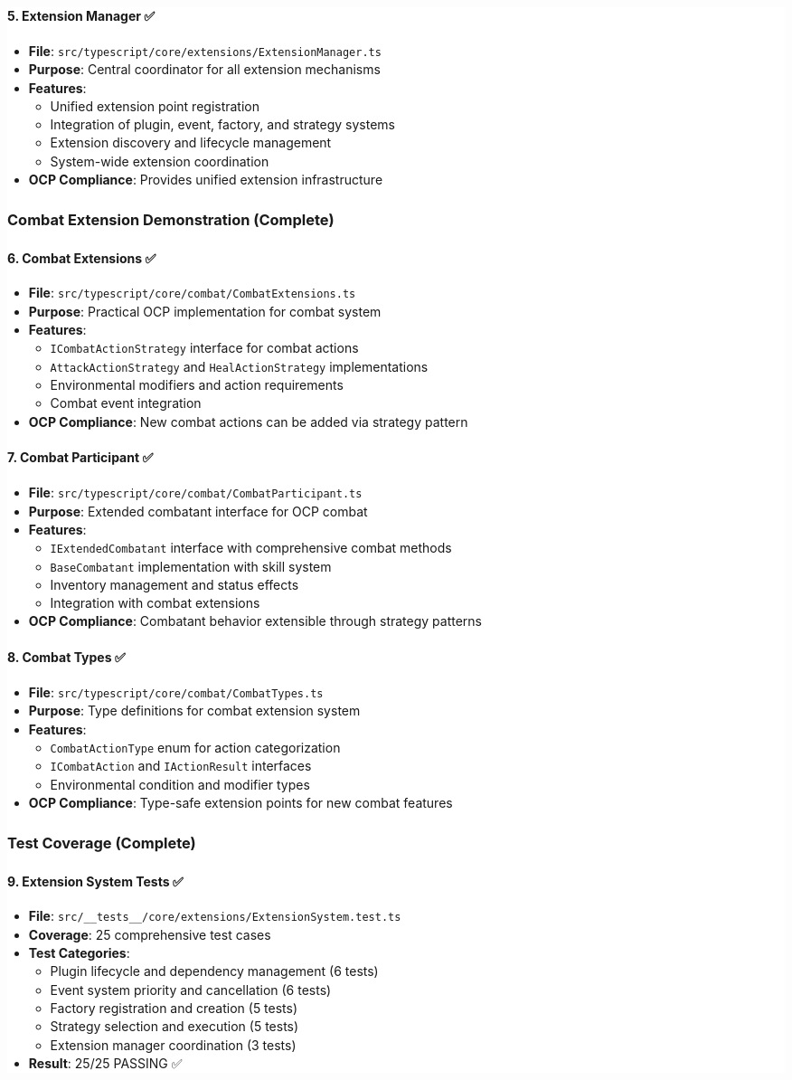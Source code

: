 #### 5. **Extension Manager** ✅
- **File**: `src/typescript/core/extensions/ExtensionManager.ts`
- **Purpose**: Central coordinator for all extension mechanisms
- **Features**:
  - Unified extension point registration
  - Integration of plugin, event, factory, and strategy systems
  - Extension discovery and lifecycle management
  - System-wide extension coordination
- **OCP Compliance**: Provides unified extension infrastructure

### Combat Extension Demonstration (Complete)

#### 6. **Combat Extensions** ✅
- **File**: `src/typescript/core/combat/CombatExtensions.ts`
- **Purpose**: Practical OCP implementation for combat system
- **Features**:
  - `ICombatActionStrategy` interface for combat actions
  - `AttackActionStrategy` and `HealActionStrategy` implementations
  - Environmental modifiers and action requirements
  - Combat event integration
- **OCP Compliance**: New combat actions can be added via strategy pattern

#### 7. **Combat Participant** ✅
- **File**: `src/typescript/core/combat/CombatParticipant.ts`
- **Purpose**: Extended combatant interface for OCP combat
- **Features**:
  - `IExtendedCombatant` interface with comprehensive combat methods
  - `BaseCombatant` implementation with skill system
  - Inventory management and status effects
  - Integration with combat extensions
- **OCP Compliance**: Combatant behavior extensible through strategy patterns

#### 8. **Combat Types** ✅
- **File**: `src/typescript/core/combat/CombatTypes.ts`
- **Purpose**: Type definitions for combat extension system
- **Features**:
  - `CombatActionType` enum for action categorization
  - `ICombatAction` and `IActionResult` interfaces
  - Environmental condition and modifier types
- **OCP Compliance**: Type-safe extension points for new combat features

### Test Coverage (Complete)

#### 9. **Extension System Tests** ✅
- **File**: `src/__tests__/core/extensions/ExtensionSystem.test.ts`
- **Coverage**: 25 comprehensive test cases
- **Test Categories**:
  - Plugin lifecycle and dependency management (6 tests)
  - Event system priority and cancellation (6 tests)
  - Factory registration and creation (5 tests)
  - Strategy selection and execution (5 tests)
  - Extension manager coordination (3 tests)
- **Result**: 25/25 PASSING ✅
